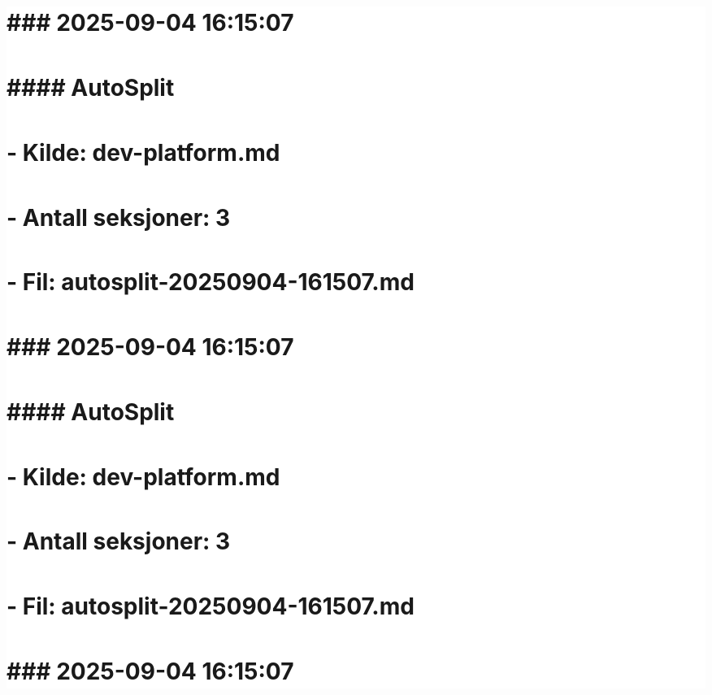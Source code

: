 #

#

#

#

# \### 2025-09-04 16:15:07

# \#### AutoSplit

# \- Kilde: dev-platform.md

# \- Antall seksjoner: 3

# \- Fil: autosplit-20250904-161507.md

#

#

#

#

# \### 2025-09-04 16:15:07

# \#### AutoSplit

# \- Kilde: dev-platform.md

# \- Antall seksjoner: 3

# \- Fil: autosplit-20250904-161507.md

#

#

#

#

# \### 2025-09-04 16:15:07
